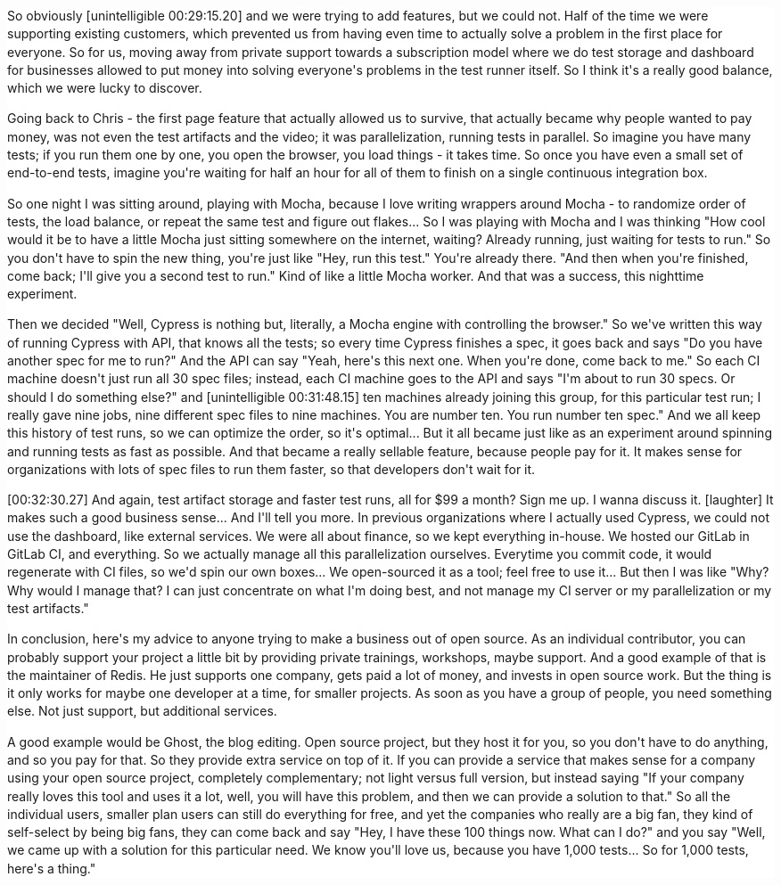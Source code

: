 So obviously \[unintelligible 00:29:15.20\] and we were trying to add features, but we could not. Half of the time we were supporting existing customers, which prevented us from having even time to actually solve a problem in the first place for everyone. So for us, moving away from private support towards a subscription model where we do test storage and dashboard for businesses allowed to put money into solving everyone's problems in the test runner itself. So I think it's a really good balance, which we were lucky to discover.

Going back to Chris - the first page feature that actually allowed us to survive, that actually became why people wanted to pay money, was not even the test artifacts and the video; it was parallelization, running tests in parallel. So imagine you have many tests; if you run them one by one, you open the browser, you load things - it takes time. So once you have even a small set of end-to-end tests, imagine you're waiting for half an hour for all of them to finish on a single continuous integration box.

So one night I was sitting around, playing with Mocha, because I love writing wrappers around Mocha - to randomize order of tests, the load balance, or repeat the same test and figure out flakes... So I was playing with Mocha and I was thinking "How cool would it be to have a little Mocha just sitting somewhere on the internet, waiting? Already running, just waiting for tests to run." So you don't have to spin the new thing, you're just like "Hey, run this test." You're already there. "And then when you're finished, come back; I'll give you a second test to run." Kind of like a little Mocha worker. And that was a success, this nighttime experiment.

Then we decided "Well, Cypress is nothing but, literally, a Mocha engine with controlling the browser." So we've written this way of running Cypress with API, that knows all the tests; so every time Cypress finishes a spec, it goes back and says "Do you have another spec for me to run?" And the API can say "Yeah, here's this next one. When you're done, come back to me." So each CI machine doesn't just run all 30 spec files; instead, each CI machine goes to the API and says "I'm about to run 30 specs. Or should I do something else?" and \[unintelligible 00:31:48.15\] ten machines already joining this group, for this particular test run; I really gave nine jobs, nine different spec files to nine machines. You are number ten. You run number ten spec." And we all keep this history of test runs, so we can optimize the order, so it's optimal... But it all became just like as an experiment around spinning and running tests as fast as possible. And that became a really sellable feature, because people pay for it. It makes sense for organizations with lots of spec files to run them faster, so that developers don't wait for it.

\[00:32:30.27\] And again, test artifact storage and faster test runs, all for $99 a month? Sign me up. I wanna discuss it. \[laughter\] It makes such a good business sense... And I'll tell you more. In previous organizations where I actually used Cypress, we could not use the dashboard, like external services. We were all about finance, so we kept everything in-house. We hosted our GitLab in GitLab CI, and everything. So we actually manage all this parallelization ourselves. Everytime you commit code, it would regenerate with CI files, so we'd spin our own boxes... We open-sourced it as a tool; feel free to use it... But then I was like "Why? Why would I manage that? I can just concentrate on what I'm doing best, and not manage my CI server or my parallelization or my test artifacts."

In conclusion, here's my advice to anyone trying to make a business out of open source. As an individual contributor, you can probably support your project a little bit by providing private trainings, workshops, maybe support. And a good example of that is the maintainer of Redis. He just supports one company, gets paid a lot of money, and invests in open source work. But the thing is it only works for maybe one developer at a time, for smaller projects. As soon as you have a group of people, you need something else. Not just support, but additional services.

A good example would be Ghost, the blog editing. Open source project, but they host it for you, so you don't have to do anything, and so you pay for that. So they provide extra service on top of it. If you can provide a service that makes sense for a company using your open source project, completely complementary; not light versus full version, but instead saying "If your company really loves this tool and uses it a lot, well, you will have this problem, and then we can provide a solution to that." So all the individual users, smaller plan users can still do everything for free, and yet the companies who really are a big fan, they kind of self-select by being big fans, they can come back and say "Hey, I have these 100 things now. What can I do?" and you say "Well, we came up with a solution for this particular need. We know you'll love us, because you have 1,000 tests... So for 1,000 tests, here's a thing."
